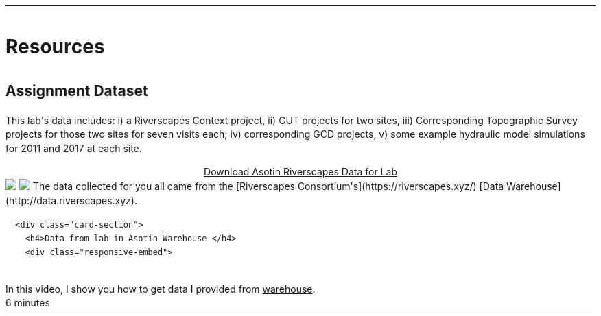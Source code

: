 </div>





-------
# Resources

## Assignment Dataset

This lab's data includes: i) a Riverscapes Context project, ii) GUT projects for two sites, iii) Corresponding Topographic Survey projects for those two sites for seven visits each; iv) corresponding GCD projects, v) some example hydraulic model simulations for 2011 and 2017 at each site.

<div align="center">
<a class="button large" href="https://s3-us-west-2.amazonaws.com/etalweb.joewheaton.org/Courses/fluvial/2021/Labs/Asotin.zip"><i class="fa fa-file-archive-o" aria-hidden="true"></i>
Download  Asotin Riverscapes Data for Lab <i class="fa fa-cloud-download" aria-hidden="true"></i> </a>
</div>
<a href="https://riverscapes.xyz/"><img class="float-left" src="http://riverscapes.xyz/assets/images/rc/RiverscapesConsortium_Logo_Black_BHS_200w.png"></a>
<a href="http://data.riverscapes.xyz"><img class="float-right" src="http://riverscapes.xyz/assets/images/data/RiverscapesWarehouseCloud_128.png"></a>
The data collected for you all came from the [Riverscapes Consortium's](https://riverscapes.xyz/) [Data Warehouse](http://data.riverscapes.xyz).

<div class="row small-up-2 medium-up-2">


  <div class="column">
    <div class="card">


      <div class="card-section">
        <h4>Data from lab in Asotin Warehouse </h4>
        <div class="responsive-embed"> 

<iframe width="560" height="315" src="https://www.youtube.com/embed/_8ad2I6xhvY" title="YouTube video player" frameborder="0" allow="accelerometer; autoplay; clipboard-write; encrypted-media; gyroscope; picture-in-picture" allowfullscreen></iframe>
<br>


</div>
In this video, I show you how to get data I provided from <a href="http://data.riverscapes.xyz">warehouse</a>.<br> <i class="fa fa-clock-o" aria-hidden="true"></i> 6 minutes <i class="fa fa-youtube-play" aria-hidden="true"></i>
      </div>
    </div>
  </div>


</div>


